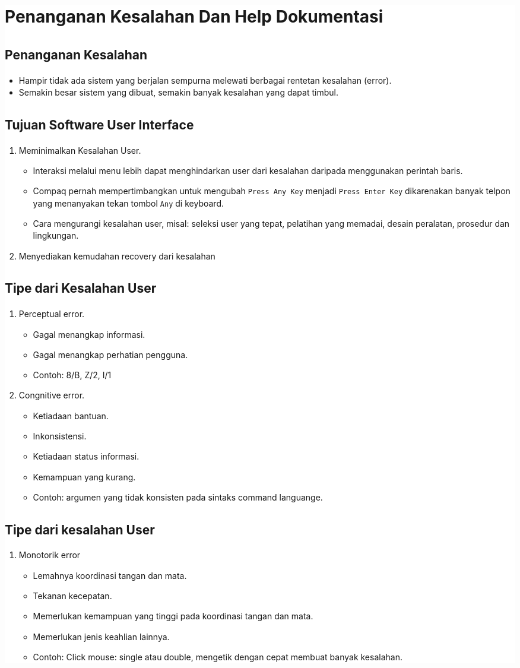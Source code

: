 # Penanganan Kesalahan Dan Help Dokumentasi

## Penanganan Kesalahan

- Hampir tidak ada sistem yang berjalan sempurna melewati berbagai rentetan kesalahan (error).
- Semakin besar sistem yang dibuat, semakin banyak kesalahan yang dapat timbul.

## Tujuan Software User Interface

1. Meminimalkan Kesalahan User.
   
   - Interaksi melalui menu lebih dapat menghindarkan user dari kesalahan daripada menggunakan perintah baris.
   
   - Compaq pernah mempertimbangkan untuk mengubah `Press Any Key` menjadi `Press Enter Key` dikarenakan banyak telpon yang menanyakan tekan tombol `Any` di keyboard.
   
   - Cara mengurangi kesalahan user, misal: seleksi user yang tepat, pelatihan yang memadai, desain peralatan, prosedur dan lingkungan.

2. Menyediakan kemudahan recovery dari kesalahan

## Tipe dari Kesalahan User

1. Perceptual error.
   
   - Gagal menangkap informasi.
   
   - Gagal menangkap perhatian pengguna.
   
   - Contoh: 8/B, Z/2, I/1

2. Congnitive error.
   
   - Ketiadaan bantuan.
   
   - Inkonsistensi.
   
   - Ketiadaan status informasi.
   
   - Kemampuan yang kurang.
   
   - Contoh: argumen yang tidak konsisten pada sintaks command languange.

## Tipe dari kesalahan User

1. Monotorik error
   
   - Lemahnya koordinasi tangan dan mata.
   
   - Tekanan kecepatan.
   
   - Memerlukan kemampuan yang tinggi pada koordinasi tangan dan mata.
   
   - Memerlukan jenis keahlian lainnya.
   
   - Contoh: Click mouse: single atau double, mengetik dengan cepat membuat banyak kesalahan.
